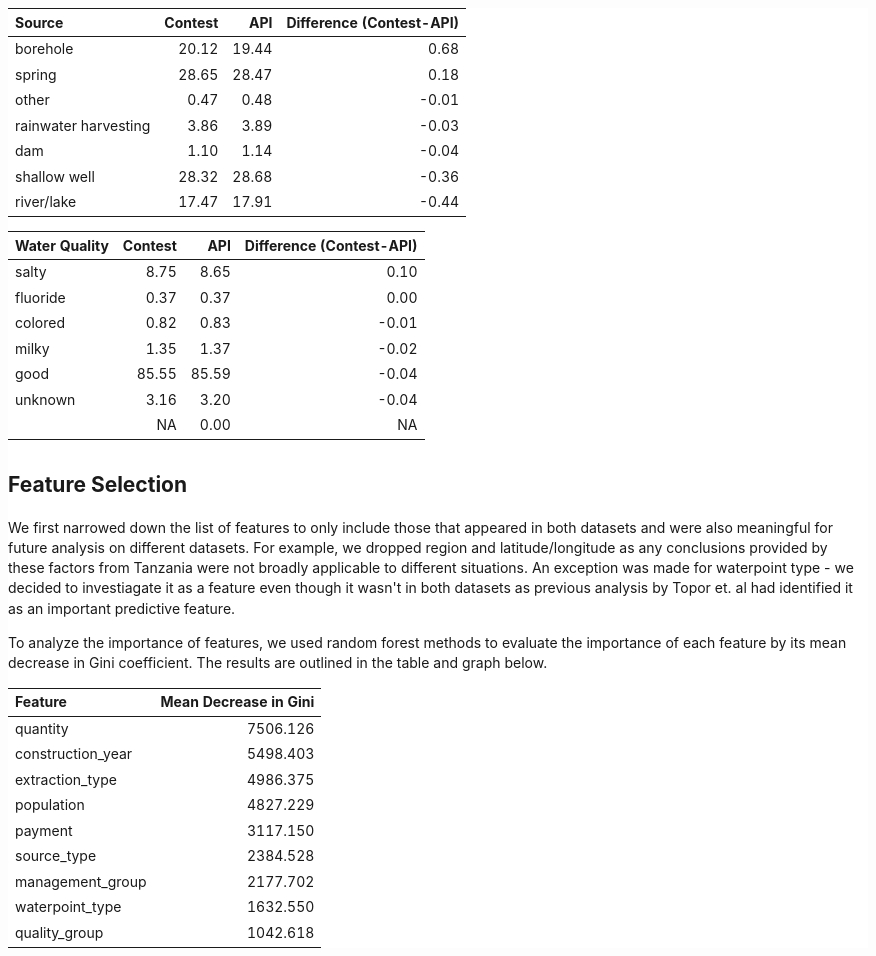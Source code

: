 | Source               |  Contest|    API|  Difference (Contest-API)|
|:---------------------|--------:|------:|-------------------------:|
| borehole             |    20.12|  19.44|                      0.68|
| spring               |    28.65|  28.47|                      0.18|
| other                |     0.47|   0.48|                     -0.01|
| rainwater harvesting |     3.86|   3.89|                     -0.03|
| dam                  |     1.10|   1.14|                     -0.04|
| shallow well         |    28.32|  28.68|                     -0.36|
| river/lake           |    17.47|  17.91|                     -0.44|

| Water Quality |  Contest|    API|  Difference (Contest-API)|
|:--------------|--------:|------:|-------------------------:|
| salty         |     8.75|   8.65|                      0.10|
| fluoride      |     0.37|   0.37|                      0.00|
| colored       |     0.82|   0.83|                     -0.01|
| milky         |     1.35|   1.37|                     -0.02|
| good          |    85.55|  85.59|                     -0.04|
| unknown       |     3.16|   3.20|                     -0.04|
|               |       NA|   0.00|                        NA|

Feature Selection
-----------------

We first narrowed down the list of features to only include those that appeared in both datasets and were also meaningful for future analysis on different datasets. For example, we dropped region and latitude/longitude as any conclusions provided by these factors from Tanzania were not broadly applicable to different situations. An exception was made for waterpoint type - we decided to investiagate it as a feature even though it wasn't in both datasets as previous analysis by Topor et. al had identified it as an important predictive feature.

To analyze the importance of features, we used random forest methods to evaluate the importance of each feature by its mean decrease in Gini coefficient. The results are outlined in the table and graph below.

| Feature            |  Mean Decrease in Gini|
|:-------------------|----------------------:|
| quantity           |               7506.126|
| construction\_year |               5498.403|
| extraction\_type   |               4986.375|
| population         |               4827.229|
| payment            |               3117.150|
| source\_type       |               2384.528|
| management\_group  |               2177.702|
| waterpoint\_type   |               1632.550|
| quality\_group     |               1042.618|
